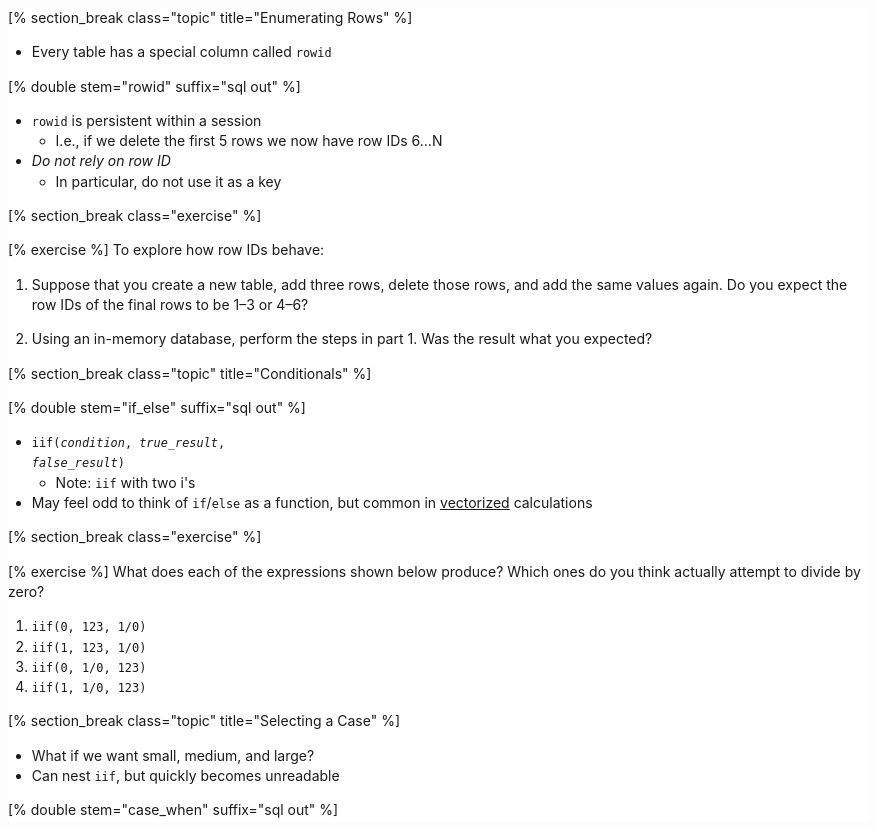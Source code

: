 

[% section_break class="topic" title="Enumerating Rows" %]

- Every table has a special column called `rowid`

[% double stem="rowid" suffix="sql out" %]

- `rowid` is persistent within a session
  - I.e., if we delete the first 5 rows we now have row IDs 6…N
- _Do not rely on row ID_
  - In particular, do not use it as a key



[% section_break class="exercise" %]

[% exercise %]
To explore how row IDs behave:

1.  Suppose that you create a new table,
    add three rows,
    delete those rows,
    and add the same values again.
    Do you expect the row IDs of the final rows to be 1–3 or 4–6?

2.  Using an in-memory database,
    perform the steps in part 1.
    Was the result what you expected?



[% section_break class="topic" title="Conditionals" %]

[% double stem="if_else" suffix="sql out" %]

- <code>iif(<em>condition</em>, <em>true_result</em>, <em>false_result</em>)</code>
  - Note: `iif` with two i's
- May feel odd to think of `if`/`else` as a function,
  but common in <a href="#g:vectorization">vectorized</a> calculations



[% section_break class="exercise" %]

[% exercise %]
What does each of the expressions shown below produce?
Which ones do you think actually attempt to divide by zero?

1.  `iif(0, 123, 1/0)`
1.  `iif(1, 123, 1/0)`
1.  `iif(0, 1/0, 123)`
1.  `iif(1, 1/0, 123)`



[% section_break class="topic" title="Selecting a Case" %]

- What if we want small, medium, and large?
- Can nest `iif`, but quickly becomes unreadable

[% double stem="case_when" suffix="sql out" %]
